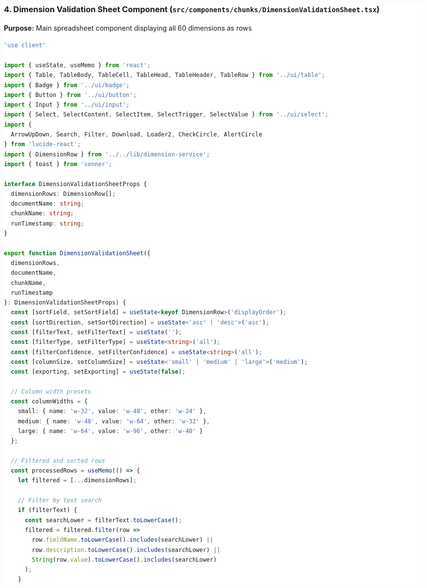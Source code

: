 ```typescript
```

### 4. Dimension Validation Sheet Component (`src/components/chunks/DimensionValidationSheet.tsx`)

**Purpose:** Main spreadsheet component displaying all 60 dimensions as rows

```typescript
'use client'

import { useState, useMemo } from 'react';
import { Table, TableBody, TableCell, TableHead, TableHeader, TableRow } from '../ui/table';
import { Badge } from '../ui/badge';
import { Button } from '../ui/button';
import { Input } from '../ui/input';
import { Select, SelectContent, SelectItem, SelectTrigger, SelectValue } from '../ui/select';
import { 
  ArrowUpDown, Search, Filter, Download, Loader2, CheckCircle, AlertCircle
} from 'lucide-react';
import { DimensionRow } from '../../lib/dimension-service';
import { toast } from 'sonner';

interface DimensionValidationSheetProps {
  dimensionRows: DimensionRow[];
  documentName: string;
  chunkName: string;
  runTimestamp: string;
}

export function DimensionValidationSheet({ 
  dimensionRows, 
  documentName, 
  chunkName, 
  runTimestamp 
}: DimensionValidationSheetProps) {
  const [sortField, setSortField] = useState<keyof DimensionRow>('displayOrder');
  const [sortDirection, setSortDirection] = useState<'asc' | 'desc'>('asc');
  const [filterText, setFilterText] = useState('');
  const [filterType, setFilterType] = useState<string>('all');
  const [filterConfidence, setFilterConfidence] = useState<string>('all');
  const [columnSize, setColumnSize] = useState<'small' | 'medium' | 'large'>('medium');
  const [exporting, setExporting] = useState(false);

  // Column width presets
  const columnWidths = {
    small: { name: 'w-32', value: 'w-48', other: 'w-24' },
    medium: { name: 'w-48', value: 'w-64', other: 'w-32' },
    large: { name: 'w-64', value: 'w-96', other: 'w-40' }
  };

  // Filtered and sorted rows
  const processedRows = useMemo(() => {
    let filtered = [...dimensionRows];

    // Filter by text search
    if (filterText) {
      const searchLower = filterText.toLowerCase();
      filtered = filtered.filter(row =>
        row.fieldName.toLowerCase().includes(searchLower) ||
        row.description.toLowerCase().includes(searchLower) ||
        String(row.value).toLowerCase().includes(searchLower)
      );
    }

```